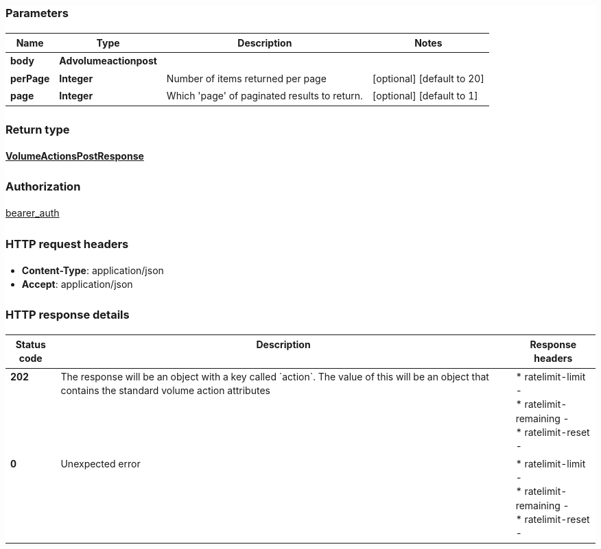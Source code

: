 ### Parameters

| Name | Type | Description  | Notes |
|------------- | ------------- | ------------- | -------------|
| **body** | **Advolumeactionpost**|  | |
| **perPage** | **Integer**| Number of items returned per page | [optional] [default to 20] |
| **page** | **Integer**| Which &#39;page&#39; of paginated results to return. | [optional] [default to 1] |

### Return type

[**VolumeActionsPostResponse**](VolumeActionsPostResponse.md)

### Authorization

[bearer_auth](../README.md#bearer_auth)

### HTTP request headers

 - **Content-Type**: application/json
 - **Accept**: application/json

### HTTP response details
| Status code | Description | Response headers |
|-------------|-------------|------------------|
| **202** | The response will be an object with a key called &#x60;action&#x60;. The value of this will be an object that contains the standard volume action attributes |  * ratelimit-limit -  <br>  * ratelimit-remaining -  <br>  * ratelimit-reset -  <br>  |
| **0** | Unexpected error |  * ratelimit-limit -  <br>  * ratelimit-remaining -  <br>  * ratelimit-reset -  <br>  |

